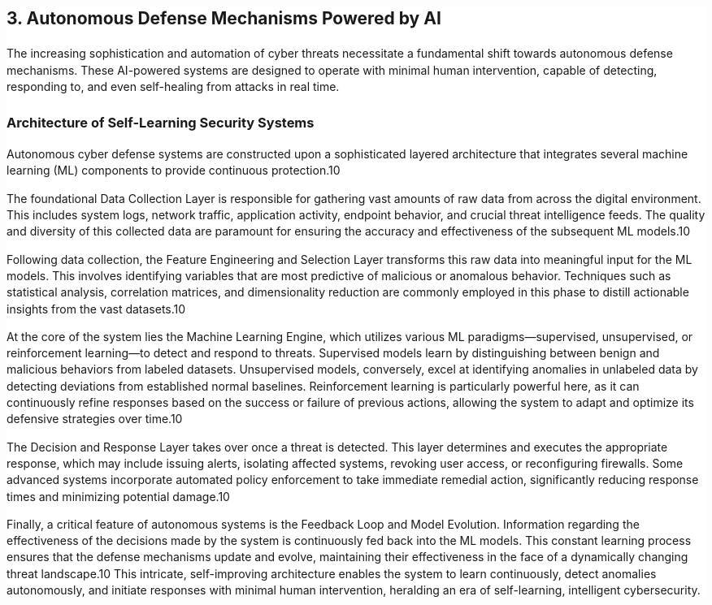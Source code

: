 ## 3. Autonomous Defense Mechanisms Powered by AI

The increasing sophistication and automation of cyber threats necessitate a
fundamental shift towards autonomous defense mechanisms. These AI-powered
systems are designed to operate with minimal human intervention, capable of
detecting, responding to, and even self-healing from attacks in real time.

### Architecture of Self-Learning Security Systems

Autonomous cyber defense systems are constructed upon a sophisticated layered
architecture that integrates several machine learning (ML) components to
provide continuous protection.10

The foundational Data Collection Layer is responsible for gathering vast
amounts of raw data from across the digital environment. This includes system
logs, network traffic, application activity, endpoint behavior, and crucial
threat intelligence feeds. The quality and diversity of this collected data
are paramount for ensuring the accuracy and effectiveness of the subsequent ML
models.10

Following data collection, the Feature Engineering and Selection Layer
transforms this raw data into meaningful input for the ML models. This
involves identifying variables that are most predictive of malicious or
anomalous behavior. Techniques such as statistical analysis, correlation
matrices, and dimensionality reduction are commonly employed in this phase to
distill actionable insights from the vast datasets.10

At the core of the system lies the Machine Learning Engine, which utilizes
various ML paradigms—supervised, unsupervised, or reinforcement learning—to
detect and respond to threats. Supervised models learn by distinguishing
between benign and malicious behaviors from labeled datasets. Unsupervised
models, conversely, excel at identifying anomalies in unlabeled data by
detecting deviations from established normal baselines. Reinforcement learning
is particularly powerful here, as it can continuously refine responses based
on the success or failure of previous actions, allowing the system to adapt
and optimize its defensive strategies over time.10

The Decision and Response Layer takes over once a threat is detected. This
layer determines and executes the appropriate response, which may include
issuing alerts, isolating affected systems, revoking user access, or
reconfiguring firewalls. Some advanced systems incorporate automated policy
enforcement to take immediate remedial action, significantly reducing response
times and minimizing potential damage.10

Finally, a critical feature of autonomous systems is the Feedback Loop and
Model Evolution. Information regarding the effectiveness of the decisions made
by the system is continuously fed back into the ML models. This constant
learning process ensures that the defense mechanisms update and evolve,
maintaining their effectiveness in the face of a dynamically changing threat
landscape.10 This intricate, self-improving architecture enables the system to
learn continuously, detect anomalies autonomously, and initiate responses with
minimal human intervention, heralding an era of self-learning, intelligent
cybersecurity.
